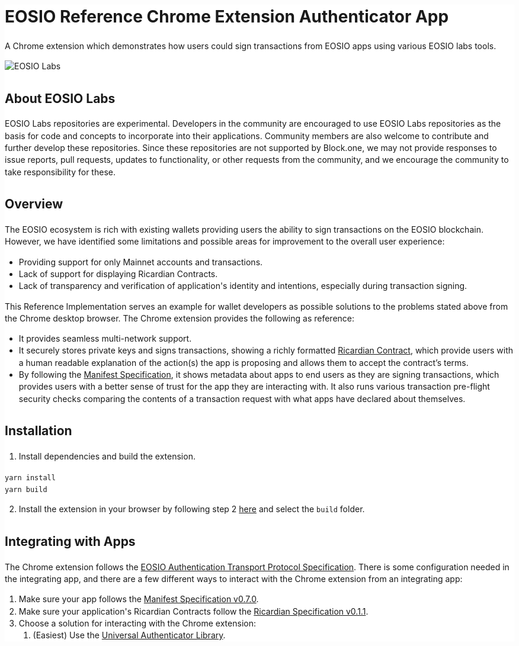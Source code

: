 # EOSIO Reference Chrome Extension Authenticator App
A Chrome extension which demonstrates how users could sign transactions from EOSIO apps using various EOSIO labs tools.

![EOSIO Labs](https://img.shields.io/badge/EOSIO-Labs-5cb3ff.svg)

## About EOSIO Labs

EOSIO Labs repositories are experimental.  Developers in the community are encouraged to use EOSIO Labs repositories as the basis for code and concepts to incorporate into their applications. Community members are also welcome to contribute and further develop these repositories. Since these repositories are not supported by Block.one, we may not provide responses to issue reports, pull requests, updates to functionality, or other requests from the community, and we encourage the community to take responsibility for these.

## Overview
The EOSIO ecosystem is rich with existing wallets providing users the ability to sign transactions on the EOSIO blockchain. However, we have identified some limitations and possible areas for improvement to the overall user experience:
* Providing support for only Mainnet accounts and transactions.
* Lack of support for displaying Ricardian Contracts.
* Lack of transparency and verification of application's identity and intentions, especially during transaction signing.

This Reference Implementation serves an example for wallet developers as possible solutions to the problems stated above from the Chrome desktop browser. The Chrome extension provides the following as reference:

* It provides seamless multi-network support.
* It securely stores private keys and signs transactions, showing a richly formatted [Ricardian Contract](https://github.com/EOSIO/ricardian-spec), which provide users with a human readable explanation of the action(s) the app is proposing and allows them to accept the contract’s terms.
* By following the [Manifest Specification](https://github.com/EOSIO/manifest-spec), it shows metadata about apps to end users as they are signing transactions, which provides users with a better sense of trust for the app they are interacting with. It also runs various transaction pre-flight security checks comparing the contents of a transaction request with what apps have declared about themselves.

## Installation
1. Install dependencies and build the extension.
```bash
yarn install
yarn build
```

2. Install the extension in your browser by following step 2 [here](https://support.google.com/chrome/a/answer/2714278?hl=en) and select the `build` folder.

## Integrating with Apps
The Chrome extension follows the [EOSIO Authentication Transport Protocol Specification](https://github.com/EOSIO/eosio-authentication-transport-protocol-spec). There is some configuration needed in the integrating app, and there are a few different ways to interact with the Chrome extension from an integrating app:
1. Make sure your app follows the [Manifest Specification v0.7.0](https://github.com/EOSIO/manifest-spec/tree/v0.7.0).
1. Make sure your application's Ricardian Contracts follow the [Ricardian Specification v0.1.1](https://github.com/EOSIO/ricardian-spec/tree/v0.1.1).
1. Choose a solution for interacting with the Chrome extension:
   1. (Easiest) Use the [Universal Authenticator Library](https://github.com/EOSIO/universal-authenticator-library).